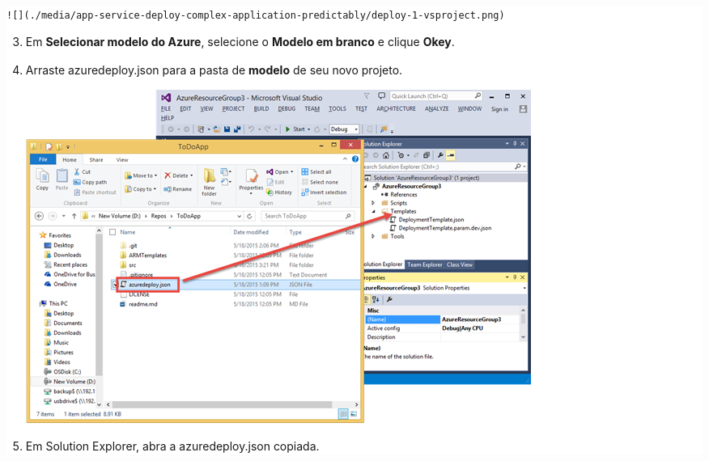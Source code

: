     ![](./media/app-service-deploy-complex-application-predictably/deploy-1-vsproject.png)

3.  Em **Selecionar modelo do Azure**, selecione o **Modelo em branco** e clique **Okey**.

4.  Arraste azuredeploy.json para a pasta de **modelo** de seu novo projeto.

    ![](./media/app-service-deploy-complex-application-predictably/deploy-2-copyjson.png)

5.  Em Solution Explorer, abra a azuredeploy.json copiada.
